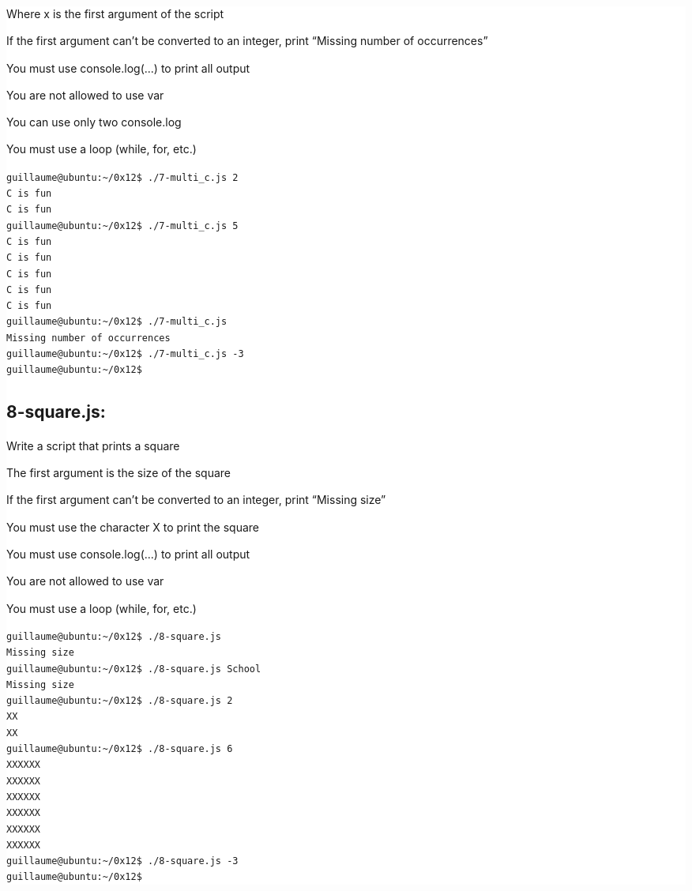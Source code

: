Where x is the first argument of the script

If the first argument can’t be converted to an integer, print “Missing number of occurrences”

You must use console.log(...) to print all output

You are not allowed to use var

You can use only two console.log

You must use a loop (while, for, etc.)


	guillaume@ubuntu:~/0x12$ ./7-multi_c.js 2
	C is fun
	C is fun
	guillaume@ubuntu:~/0x12$ ./7-multi_c.js 5
	C is fun
	C is fun
	C is fun
	C is fun
	C is fun
	guillaume@ubuntu:~/0x12$ ./7-multi_c.js 
	Missing number of occurrences
	guillaume@ubuntu:~/0x12$ ./7-multi_c.js -3
	guillaume@ubuntu:~/0x12$ 

## 8-square.js:

Write a script that prints a square

The first argument is the size of the square

If the first argument can’t be converted to an integer, print “Missing size”

You must use the character X to print the square

You must use console.log(...) to print all output

You are not allowed to use var

You must use a loop (while, for, etc.)


	guillaume@ubuntu:~/0x12$ ./8-square.js
	Missing size
	guillaume@ubuntu:~/0x12$ ./8-square.js School
	Missing size
	guillaume@ubuntu:~/0x12$ ./8-square.js 2
	XX
	XX
	guillaume@ubuntu:~/0x12$ ./8-square.js 6
	XXXXXX
	XXXXXX
	XXXXXX
	XXXXXX
	XXXXXX
	XXXXXX
	guillaume@ubuntu:~/0x12$ ./8-square.js -3
	guillaume@ubuntu:~/0x12$
